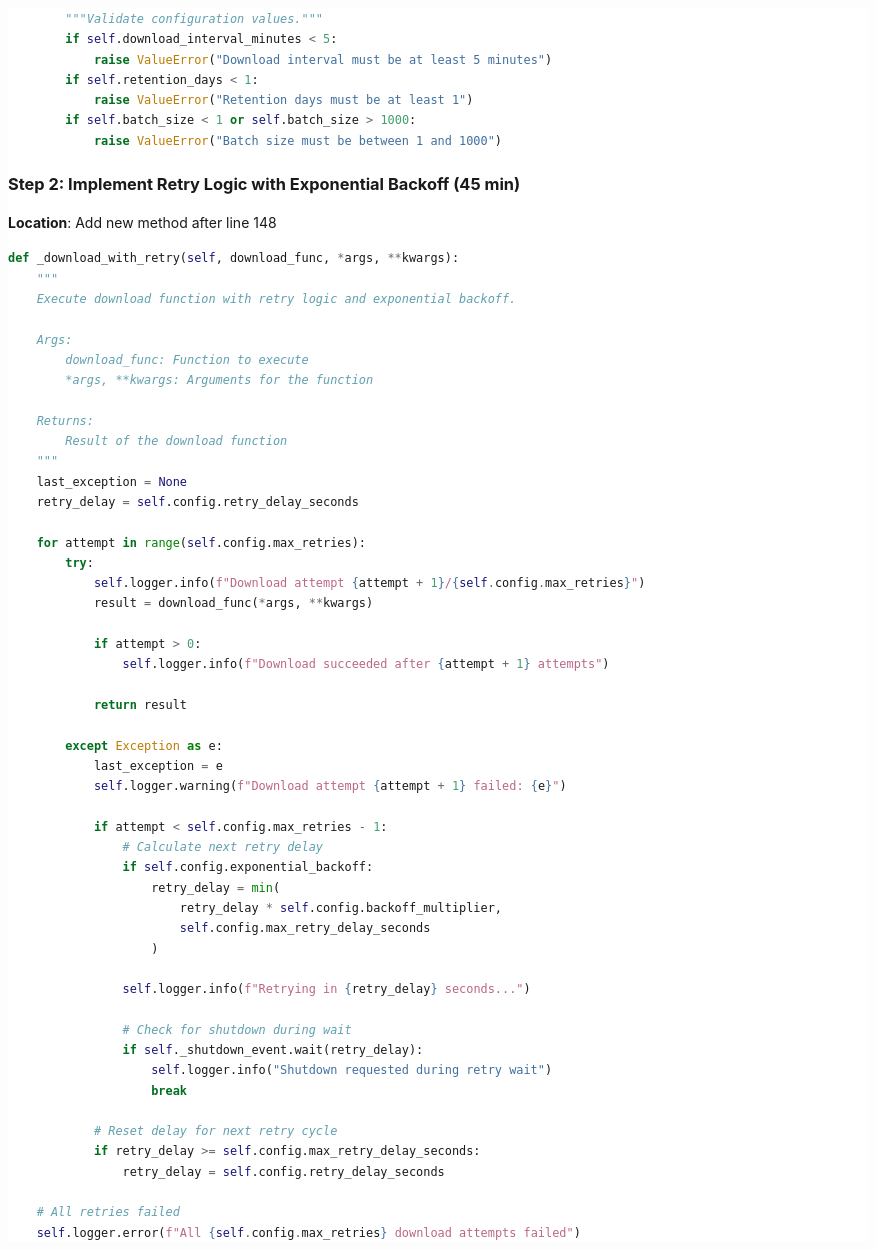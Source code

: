 ```python
        """Validate configuration values."""
        if self.download_interval_minutes < 5:
            raise ValueError("Download interval must be at least 5 minutes")
        if self.retention_days < 1:
            raise ValueError("Retention days must be at least 1")
        if self.batch_size < 1 or self.batch_size > 1000:
            raise ValueError("Batch size must be between 1 and 1000")
```

### Step 2: Implement Retry Logic with Exponential Backoff (45 min)

**Location**: Add new method after line 148

```python
def _download_with_retry(self, download_func, *args, **kwargs):
    """
    Execute download function with retry logic and exponential backoff.
    
    Args:
        download_func: Function to execute
        *args, **kwargs: Arguments for the function
    
    Returns:
        Result of the download function
    """
    last_exception = None
    retry_delay = self.config.retry_delay_seconds
    
    for attempt in range(self.config.max_retries):
        try:
            self.logger.info(f"Download attempt {attempt + 1}/{self.config.max_retries}")
            result = download_func(*args, **kwargs)
            
            if attempt > 0:
                self.logger.info(f"Download succeeded after {attempt + 1} attempts")
            
            return result
            
        except Exception as e:
            last_exception = e
            self.logger.warning(f"Download attempt {attempt + 1} failed: {e}")
            
            if attempt < self.config.max_retries - 1:
                # Calculate next retry delay
                if self.config.exponential_backoff:
                    retry_delay = min(
                        retry_delay * self.config.backoff_multiplier,
                        self.config.max_retry_delay_seconds
                    )
                
                self.logger.info(f"Retrying in {retry_delay} seconds...")
                
                # Check for shutdown during wait
                if self._shutdown_event.wait(retry_delay):
                    self.logger.info("Shutdown requested during retry wait")
                    break
            
            # Reset delay for next retry cycle
            if retry_delay >= self.config.max_retry_delay_seconds:
                retry_delay = self.config.retry_delay_seconds
    
    # All retries failed
    self.logger.error(f"All {self.config.max_retries} download attempts failed")
```